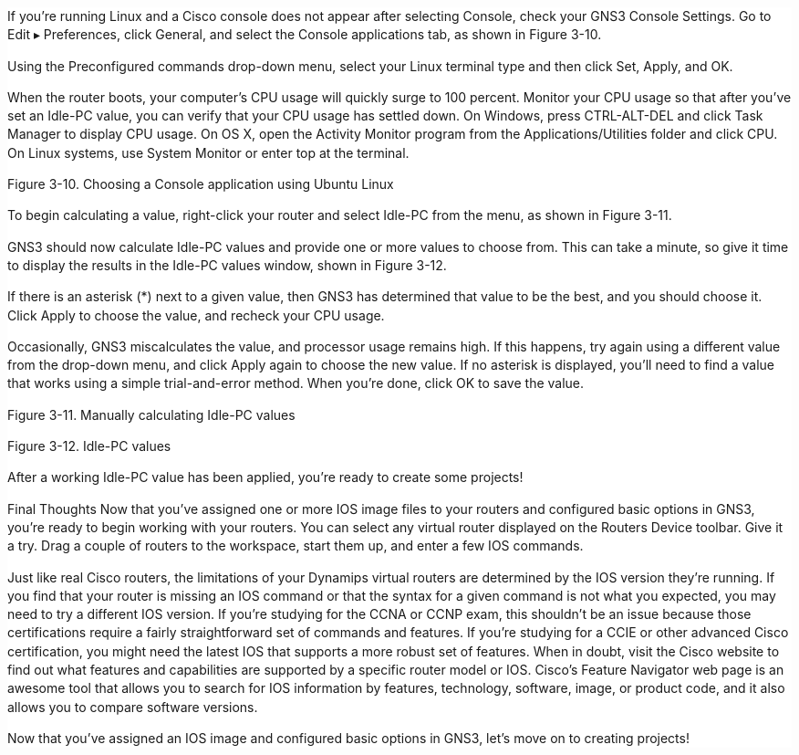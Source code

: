 If you’re running Linux and a Cisco console does not appear after selecting Console, check your GNS3 Console Settings. Go to Edit ▸ Preferences, click General, and select the Console applications tab, as shown in Figure 3-10.

Using the Preconfigured commands drop-down menu, select your Linux terminal type and then click Set, Apply, and OK.

When the router boots, your computer’s CPU usage will quickly surge to 100 percent. Monitor your CPU usage so that after you’ve set an Idle-PC value, you can verify that your CPU usage has settled down. On Windows, press CTRL-ALT-DEL and click Task Manager to display CPU usage. On OS X, open the Activity Monitor program from the Applications/Utilities folder and click CPU. On Linux systems, use System Monitor or enter top at the terminal.


Figure 3-10. Choosing a Console application using Ubuntu Linux

To begin calculating a value, right-click your router and select Idle-PC from the menu, as shown in Figure 3-11.

GNS3 should now calculate Idle-PC values and provide one or more values to choose from. This can take a minute, so give it time to display the results in the Idle-PC values window, shown in Figure 3-12.

If there is an asterisk (*) next to a given value, then GNS3 has determined that value to be the best, and you should choose it. Click Apply to choose the value, and recheck your CPU usage.

Occasionally, GNS3 miscalculates the value, and processor usage remains high. If this happens, try again using a different value from the drop-down menu, and click Apply again to choose the new value. If no asterisk is displayed, you’ll need to find a value that works using a simple trial-and-error method. When you’re done, click OK to save the value.


Figure 3-11. Manually calculating Idle-PC values


Figure 3-12. Idle-PC values

After a working Idle-PC value has been applied, you’re ready to create some projects!

Final Thoughts
Now that you’ve assigned one or more IOS image files to your routers and configured basic options in GNS3, you’re ready to begin working with your routers. You can select any virtual router displayed on the Routers Device toolbar. Give it a try. Drag a couple of routers to the workspace, start them up, and enter a few IOS commands.

Just like real Cisco routers, the limitations of your Dynamips virtual routers are determined by the IOS version they’re running. If you find that your router is missing an IOS command or that the syntax for a given command is not what you expected, you may need to try a different IOS version. If you’re studying for the CCNA or CCNP exam, this shouldn’t be an issue because those certifications require a fairly straightforward set of commands and features. If you’re studying for a CCIE or other advanced Cisco certification, you might need the latest IOS that supports a more robust set of features. When in doubt, visit the Cisco website to find out what features and capabilities are supported by a specific router model or IOS. Cisco’s Feature Navigator web page is an awesome tool that allows you to search for IOS information by features, technology, software, image, or product code, and it also allows you to compare software versions.

Now that you’ve assigned an IOS image and configured basic options in GNS3, let’s move on to creating projects!
